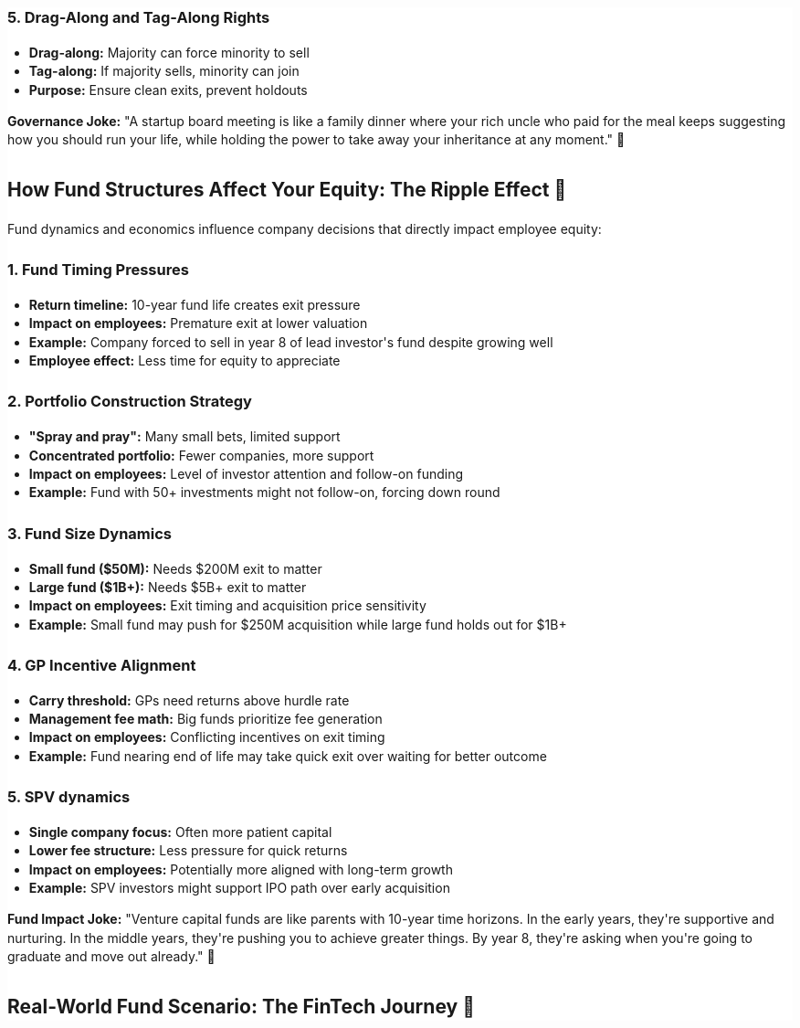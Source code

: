 ### 5. Drag-Along and Tag-Along Rights
- **Drag-along:** Majority can force minority to sell
- **Tag-along:** If majority sells, minority can join
- **Purpose:** Ensure clean exits, prevent holdouts

**Governance Joke:** "A startup board meeting is like a family dinner where your rich uncle who paid for the meal keeps suggesting how you should run your life, while holding the power to take away your inheritance at any moment." 🥁

## How Fund Structures Affect Your Equity: The Ripple Effect 🌊

Fund dynamics and economics influence company decisions that directly impact employee equity:

### 1. Fund Timing Pressures
- **Return timeline:** 10-year fund life creates exit pressure
- **Impact on employees:** Premature exit at lower valuation
- **Example:** Company forced to sell in year 8 of lead investor's fund despite growing well
- **Employee effect:** Less time for equity to appreciate

### 2. Portfolio Construction Strategy
- **"Spray and pray":** Many small bets, limited support
- **Concentrated portfolio:** Fewer companies, more support
- **Impact on employees:** Level of investor attention and follow-on funding
- **Example:** Fund with 50+ investments might not follow-on, forcing down round

### 3. Fund Size Dynamics
- **Small fund ($50M):** Needs $200M exit to matter
- **Large fund ($1B+):** Needs $5B+ exit to matter
- **Impact on employees:** Exit timing and acquisition price sensitivity
- **Example:** Small fund may push for $250M acquisition while large fund holds out for $1B+

### 4. GP Incentive Alignment
- **Carry threshold:** GPs need returns above hurdle rate
- **Management fee math:** Big funds prioritize fee generation
- **Impact on employees:** Conflicting incentives on exit timing
- **Example:** Fund nearing end of life may take quick exit over waiting for better outcome

### 5. SPV dynamics
- **Single company focus:** Often more patient capital
- **Lower fee structure:** Less pressure for quick returns
- **Impact on employees:** Potentially more aligned with long-term growth
- **Example:** SPV investors might support IPO path over early acquisition

**Fund Impact Joke:** "Venture capital funds are like parents with 10-year time horizons. In the early years, they're supportive and nurturing. In the middle years, they're pushing you to achieve greater things. By year 8, they're asking when you're going to graduate and move out already." 🥁

## Real-World Fund Scenario: The FinTech Journey 📱
